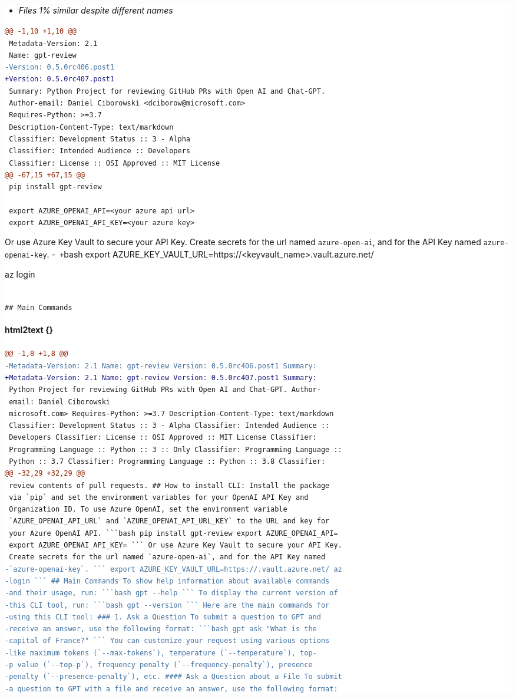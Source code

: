  * *Files 1% similar despite different names*

```diff
@@ -1,10 +1,10 @@
 Metadata-Version: 2.1
 Name: gpt-review
-Version: 0.5.0rc406.post1
+Version: 0.5.0rc407.post1
 Summary: Python Project for reviewing GitHub PRs with Open AI and Chat-GPT.
 Author-email: Daniel Ciborowski <dciborow@microsoft.com>
 Requires-Python: >=3.7
 Description-Content-Type: text/markdown
 Classifier: Development Status :: 3 - Alpha
 Classifier: Intended Audience :: Developers
 Classifier: License :: OSI Approved :: MIT License
@@ -67,15 +67,15 @@
 pip install gpt-review
 
 export AZURE_OPENAI_API=<your azure api url>
 export AZURE_OPENAI_API_KEY=<your azure key>
 ```
 
 Or use Azure Key Vault to secure your API Key. Create secrets for the url named `azure-open-ai`, and for the API Key named `azure-openai-key`.
-```
+```bash
 export AZURE_KEY_VAULT_URL=https://<keyvault_name>.vault.azure.net/
 
 az login
 ```
 
 ## Main Commands
```

#### html2text {}

```diff
@@ -1,8 +1,8 @@
-Metadata-Version: 2.1 Name: gpt-review Version: 0.5.0rc406.post1 Summary:
+Metadata-Version: 2.1 Name: gpt-review Version: 0.5.0rc407.post1 Summary:
 Python Project for reviewing GitHub PRs with Open AI and Chat-GPT. Author-
 email: Daniel Ciborowski
 microsoft.com> Requires-Python: >=3.7 Description-Content-Type: text/markdown
 Classifier: Development Status :: 3 - Alpha Classifier: Intended Audience ::
 Developers Classifier: License :: OSI Approved :: MIT License Classifier:
 Programming Language :: Python :: 3 :: Only Classifier: Programming Language ::
 Python :: 3.7 Classifier: Programming Language :: Python :: 3.8 Classifier:
@@ -32,29 +32,29 @@
 review contents of pull requests. ## How to install CLI: Install the package
 via `pip` and set the environment variables for your OpenAI API Key and
 Organization ID. To use Azure OpenAI, set the environment variable
 `AZURE_OPENAI_API_URL` and `AZURE_OPENAI_API_URL_KEY` to the URL and key for
 your Azure OpenAI API. ```bash pip install gpt-review export AZURE_OPENAI_API=
 export AZURE_OPENAI_API_KEY= ``` Or use Azure Key Vault to secure your API Key.
 Create secrets for the url named `azure-open-ai`, and for the API Key named
-`azure-openai-key`. ``` export AZURE_KEY_VAULT_URL=https://.vault.azure.net/ az
-login ``` ## Main Commands To show help information about available commands
-and their usage, run: ```bash gpt --help ``` To display the current version of
-this CLI tool, run: ```bash gpt --version ``` Here are the main commands for
-using this CLI tool: ### 1. Ask a Question To submit a question to GPT and
-receive an answer, use the following format: ```bash gpt ask "What is the
-capital of France?" ``` You can customize your request using various options
-like maximum tokens (`--max-tokens`), temperature (`--temperature`), top-
-p value (`--top-p`), frequency penalty (`--frequency-penalty`), presence
-penalty (`--presence-penalty`), etc. #### Ask a Question about a File To submit
-a question to GPT with a file and receive an answer, use the following format:
```